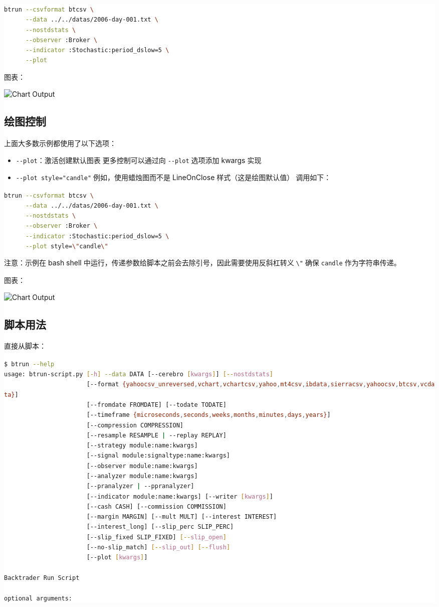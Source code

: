 ```bash
btrun --csvformat btcsv \
      --data ../../datas/2006-day-001.txt \
      --nostdstats \
      --observer :Broker \
      --indicator :Stochastic:period_dslow=5 \
      --plot
```

图表：

![Chart Output](image_path)

## 绘图控制

上面大多数示例都使用了以下选项：

- `--plot`：激活创建默认图表
更多控制可以通过向 `--plot` 选项添加 kwargs 实现

- `--plot style="candle"` 例如，使用蜡烛图而不是 LineOnClose 样式（这是绘图默认值）
调用如下：

```bash
btrun --csvformat btcsv \
      --data ../../datas/2006-day-001.txt \
      --nostdstats \
      --observer :Broker \
      --indicator :Stochastic:period_dslow=5 \
      --plot style=\"candle\"
```

注意：示例在 bash shell 中运行，传递参数给脚本之前会去除引号，因此需要使用反斜杠转义 `\"` 确保 `candle` 作为字符串传递。

图表：

![Chart Output](image_path)

## 脚本用法

直接从脚本：

```bash
$ btrun --help
usage: btrun-script.py [-h] --data DATA [--cerebro [kwargs]] [--nostdstats]
                       [--format {yahoocsv_unreversed,vchart,vchartcsv,yahoo,mt4csv,ibdata,sierracsv,yahoocsv,btcsv,vcdata}]
                       [--fromdate FROMDATE] [--todate TODATE]
                       [--timeframe {microseconds,seconds,weeks,months,minutes,days,years}]
                       [--compression COMPRESSION]
                       [--resample RESAMPLE | --replay REPLAY]
                       [--strategy module:name:kwargs]
                       [--signal module:signaltype:name:kwargs]
                       [--observer module:name:kwargs]
                       [--analyzer module:name:kwargs]
                       [--pranalyzer | --ppranalyzer]
                       [--indicator module:name:kwargs] [--writer [kwargs]]
                       [--cash CASH] [--commission COMMISSION]
                       [--margin MARGIN] [--mult MULT] [--interest INTEREST]
                       [--interest_long] [--slip_perc SLIP_PERC]
                       [--slip_fixed SLIP_FIXED] [--slip_open]
                       [--no-slip_match] [--slip_out] [--flush]
                       [--plot [kwargs]]

Backtrader Run Script

optional arguments:
```